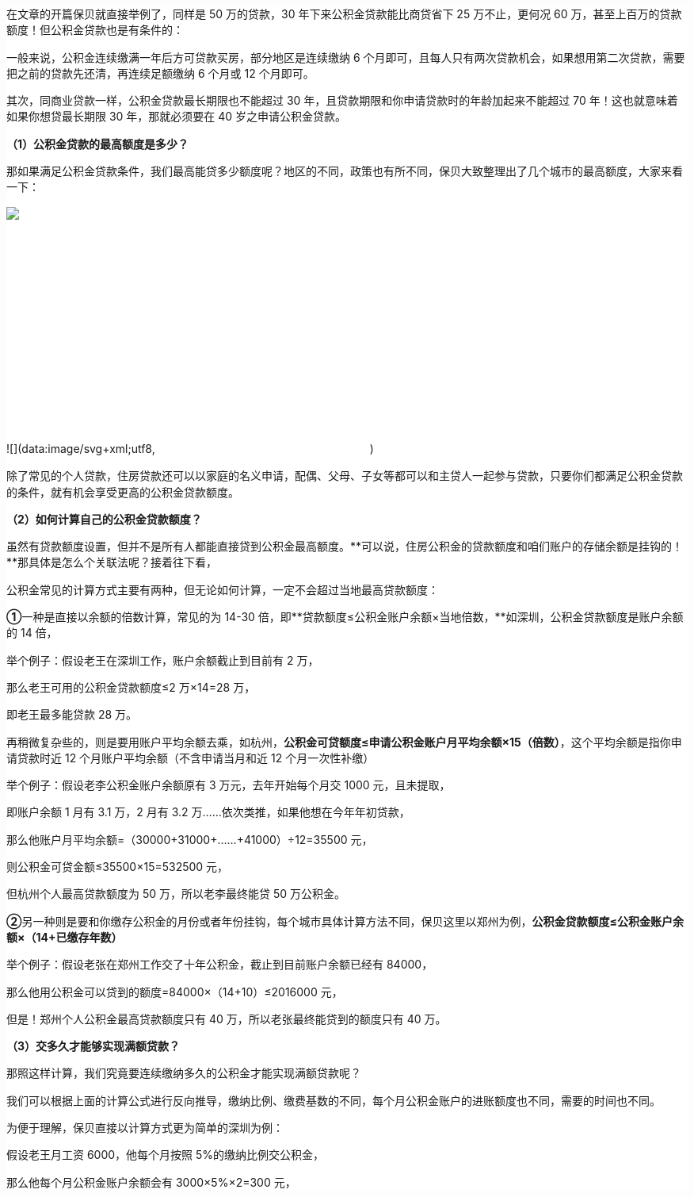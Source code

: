 在文章的开篇保贝就直接举例了，同样是 50 万的贷款，30 年下来公积金贷款能比商贷省下 25 万不止，更何况 60 万，甚至上百万的贷款额度！但公积金贷款也是有条件的：

一般来说，公积金连续缴满一年后方可贷款买房，部分地区是连续缴纳 6 个月即可，且每人只有两次贷款机会，如果想用第二次贷款，需要把之前的贷款先还清，再连续足额缴纳 6 个月或 12 个月即可。

其次，同商业贷款一样，公积金贷款最长期限也不能超过 30 年，且贷款期限和你申请贷款时的年龄加起来不能超过 70 年！这也就意味着如果你想贷最长期限 30 年，那就必须要在 40 岁之申请公积金贷款。

**（1）公积金贷款的最高额度是多少？**

那如果满足公积金贷款条件，我们最高能贷多少额度呢？地区的不同，政策也有所不同，保贝大致整理出了几个城市的最高额度，大家来看一下：

![](https://pic4.zhimg.com/50/v2-7a2e1a5ec79a0b9d7b42ee7eeaa7dd95_hd.jpg?source=1940ef5c)

![](data:image/svg+xml;utf8,<svg xmlns='http://www.w3.org/2000/svg' width='271' height='275'></svg>)

除了常见的个人贷款，住房贷款还可以以家庭的名义申请，配偶、父母、子女等都可以和主贷人一起参与贷款，只要你们都满足公积金贷款的条件，就有机会享受更高的公积金贷款额度。

**（2）如何计算自己的公积金贷款额度？**

虽然有贷款额度设置，但并不是所有人都能直接贷到公积金最高额度。**可以说，住房公积金的贷款额度和咱们账户的存储余额是挂钩的！**那具体是怎么个关联法呢？接着往下看，

公积金常见的计算方式主要有两种，但无论如何计算，一定不会超过当地最高贷款额度：

**①**一种是直接以余额的倍数计算，常见的为 14-30 倍，即**贷款额度≤公积金账户余额×当地倍数，**如深圳，公积金贷款额度是账户余额的 14 倍，

举个例子：假设老王在深圳工作，账户余额截止到目前有 2 万，

那么老王可用的公积金贷款额度≤2 万×14=28 万，

即老王最多能贷款 28 万。

再稍微复杂些的，则是要用账户平均余额去乘，如杭州，**公积金可贷额度≤申请公积金账户月平均余额×15（倍数）**，这个平均余额是指你申请贷款时近 12 个月账户平均余额（不含申请当月和近 12 个月一次性补缴）

举个例子：假设老李公积金账户余额原有 3 万元，去年开始每个月交 1000 元，且未提取，

即账户余额 1 月有 3.1 万，2 月有 3.2 万……依次类推，如果他想在今年年初贷款，

那么他账户月平均余额=（30000+31000+……+41000）÷12=35500 元，

则公积金可贷金额≤35500×15=532500 元，

但杭州个人最高贷款额度为 50 万，所以老李最终能贷 50 万公积金。

**②**另一种则是要和你缴存公积金的月份或者年份挂钩，每个城市具体计算方法不同，保贝这里以郑州为例，**公积金贷款额度≤公积金账户余额×（14+已缴存年数）**

举个例子：假设老张在郑州工作交了十年公积金，截止到目前账户余额已经有 84000，

那么他用公积金可以贷到的额度=84000×（14+10）≤2016000 元，

但是！郑州个人公积金最高贷款额度只有 40 万，所以老张最终能贷到的额度只有 40 万。

**（3）交多久才能够实现满额贷款？**

那照这样计算，我们究竟要连续缴纳多久的公积金才能实现满额贷款呢？

我们可以根据上面的计算公式进行反向推导，缴纳比例、缴费基数的不同，每个月公积金账户的进账额度也不同，需要的时间也不同。

为便于理解，保贝直接以计算方式更为简单的深圳为例：

假设老王月工资 6000，他每个月按照 5%的缴纳比例交公积金，

那么他每个月公积金账户余额会有 3000×5%×2=300 元，
